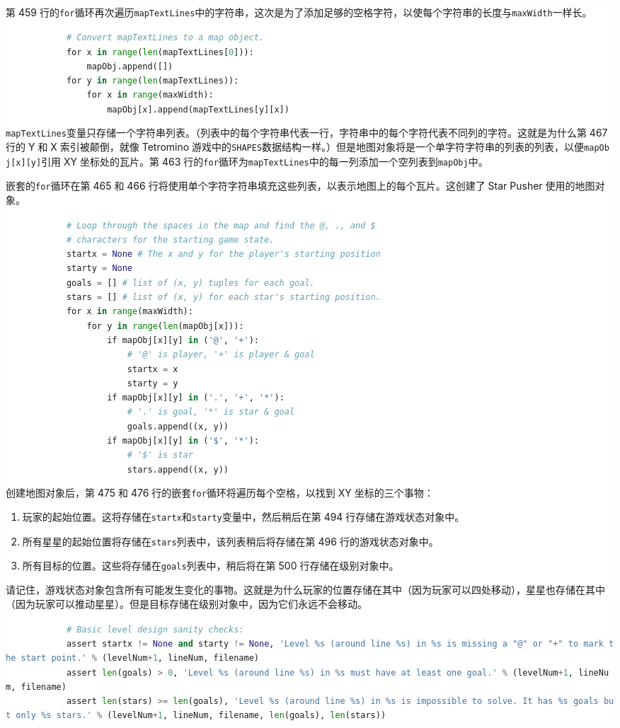 第 459 行的`for`循环再次遍历`mapTextLines`中的字符串，这次是为了添加足够的空格字符，以使每个字符串的长度与`maxWidth`一样长。

```py
            # Convert mapTextLines to a map object.
            for x in range(len(mapTextLines[0])):
                mapObj.append([])
            for y in range(len(mapTextLines)):
                for x in range(maxWidth):
                    mapObj[x].append(mapTextLines[y][x])

```

`mapTextLines`变量只存储一个字符串列表。（列表中的每个字符串代表一行，字符串中的每个字符代表不同列的字符。这就是为什么第 467 行的 Y 和 X 索引被颠倒，就像 Tetromino 游戏中的`SHAPES`数据结构一样。）但是地图对象将是一个单字符字符串的列表的列表，以便`mapObj[x][y]`引用 XY 坐标处的瓦片。第 463 行的`for`循环为`mapTextLines`中的每一列添加一个空列表到`mapObj`中。

嵌套的`for`循环在第 465 和 466 行将使用单个字符字符串填充这些列表，以表示地图上的每个瓦片。这创建了 Star Pusher 使用的地图对象。

```py
            # Loop through the spaces in the map and find the @, ., and $
            # characters for the starting game state.
            startx = None # The x and y for the player's starting position
            starty = None
            goals = [] # list of (x, y) tuples for each goal.
            stars = [] # list of (x, y) for each star's starting position.
            for x in range(maxWidth):
                for y in range(len(mapObj[x])):
                    if mapObj[x][y] in ('@', '+'):
                        # '@' is player, '+' is player & goal
                        startx = x
                        starty = y
                    if mapObj[x][y] in ('.', '+', '*'):
                        # '.' is goal, '*' is star & goal
                        goals.append((x, y))
                    if mapObj[x][y] in ('$', '*'):
                        # '$' is star
                        stars.append((x, y))

```

创建地图对象后，第 475 和 476 行的嵌套`for`循环将遍历每个空格，以找到 XY 坐标的三个事物：

1. 玩家的起始位置。这将存储在`startx`和`starty`变量中，然后稍后在第 494 行存储在游戏状态对象中。

2. 所有星星的起始位置将存储在`stars`列表中，该列表稍后将存储在第 496 行的游戏状态对象中。

3. 所有目标的位置。这些将存储在`goals`列表中，稍后将在第 500 行存储在级别对象中。

请记住，游戏状态对象包含所有可能发生变化的事物。这就是为什么玩家的位置存储在其中（因为玩家可以四处移动），星星也存储在其中（因为玩家可以推动星星）。但是目标存储在级别对象中，因为它们永远不会移动。

```py
            # Basic level design sanity checks:
            assert startx != None and starty != None, 'Level %s (around line %s) in %s is missing a "@" or "+" to mark the start point.' % (levelNum+1, lineNum, filename)
            assert len(goals) > 0, 'Level %s (around line %s) in %s must have at least one goal.' % (levelNum+1, lineNum, filename)
            assert len(stars) >= len(goals), 'Level %s (around line %s) in %s is impossible to solve. It has %s goals but only %s stars.' % (levelNum+1, lineNum, filename, len(goals), len(stars))

```
